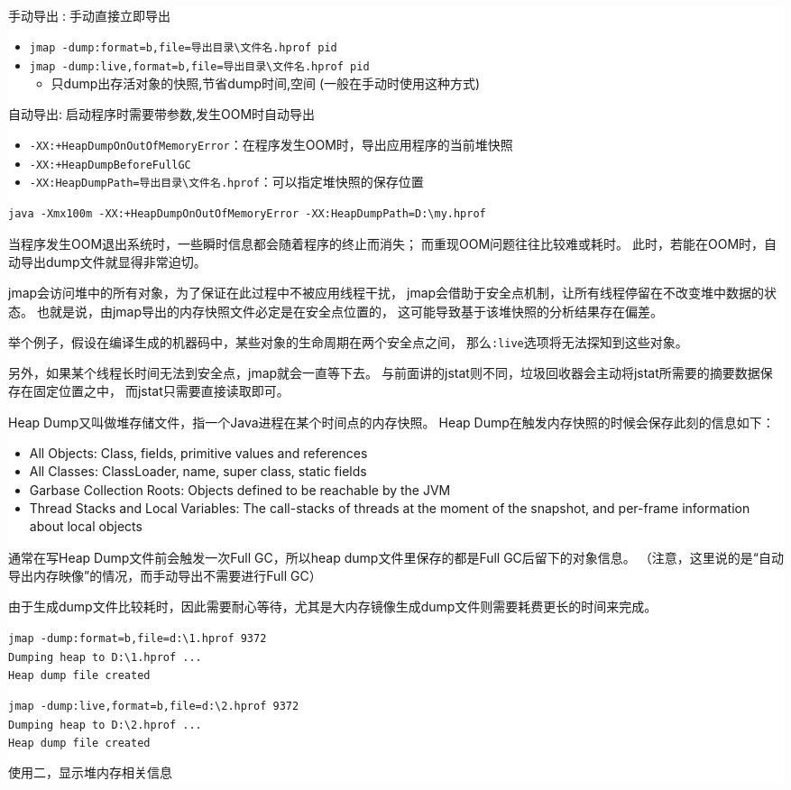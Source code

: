 手动导出 : 手动直接立即导出

- `jmap -dump:format=b,file=导出目录\文件名.hprof pid`
- `jmap -dump:live,format=b,file=导出目录\文件名.hprof pid`
  - 只dump出存活对象的快照,节省dump时间,空间 (一般在手动时使用这种方式)

自动导出: 启动程序时需要带参数,发生OOM时自动导出

- `-XX:+HeapDumpOnOutOfMemoryError`：在程序发生OOM时，导出应用程序的当前堆快照
- `-XX:+HeapDumpBeforeFullGC`
- `-XX:HeapDumpPath=导出目录\文件名.hprof`：可以指定堆快照的保存位置

```text
java -Xmx100m -XX:+HeapDumpOnOutOfMemoryError -XX:HeapDumpPath=D:\my.hprof
```

当程序发生OOM退出系统时，一些瞬时信息都会随着程序的终止而消失；
而重现OOM问题往往比较难或耗时。
此时，若能在OOM时，自动导出dump文件就显得非常迫切。

jmap会访问堆中的所有对象，为了保证在此过程中不被应用线程干扰，
jmap会借助于安全点机制，让所有线程停留在不改变堆中数据的状态。
也就是说，由jmap导出的内存快照文件必定是在安全点位置的，
这可能导致基于该堆快照的分析结果存在偏差。

举个例子，假设在编译生成的机器码中，某些对象的生命周期在两个安全点之间，
那么`:live`选项将无法探知到这些对象。

另外，如果某个线程长时间无法到安全点，jmap就会一直等下去。
与前面讲的jstat则不同，垃圾回收器会主动将jstat所需要的摘要数据保存在固定位置之中，
而jstat只需要直接读取即可。

Heap Dump又叫做堆存储文件，指一个Java进程在某个时间点的内存快照。
Heap Dump在触发内存快照的时候会保存此刻的信息如下：

- All Objects: Class, fields, primitive values and references
- All Classes: ClassLoader, name, super class, static fields
- Garbase Collection Roots: Objects defined to be reachable by the JVM
- Thread Stacks and Local Variables: The call-stacks of threads at the moment of the snapshot,
  and per-frame information about local objects

通常在写Heap Dump文件前会触发一次Full GC，所以heap dump文件里保存的都是Full GC后留下的对象信息。
（注意，这里说的是“自动导出内存映像”的情况，而手动导出不需要进行Full GC）

由于生成dump文件比较耗时，因此需要耐心等待，尤其是大内存镜像生成dump文件则需要耗费更长的时间来完成。

```text
jmap -dump:format=b,file=d:\1.hprof 9372
Dumping heap to D:\1.hprof ...
Heap dump file created
```

```text
jmap -dump:live,format=b,file=d:\2.hprof 9372
Dumping heap to D:\2.hprof ...
Heap dump file created
```

使用二，显示堆内存相关信息

